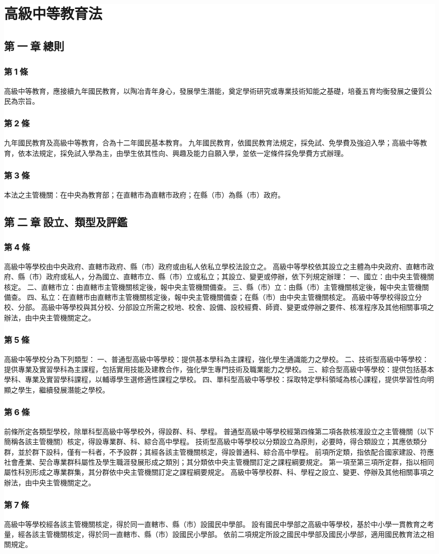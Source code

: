 # 高級中等教育法

##    第 一 章 總則

### 第 1 條

高級中等教育，應接續九年國民教育，以陶冶青年身心，發展學生潛能，奠定學術研究或專業技術知能之基礎，培養五育均衡發展之優質公民為宗旨。

### 第 2 條

九年國民教育及高級中等教育，合為十二年國民基本教育。
九年國民教育，依國民教育法規定，採免試、免學費及強迫入學；高級中等教育，依本法規定，採免試入學為主，由學生依其性向、興趣及能力自願入學，並依一定條件採免學費方式辦理。

### 第 3 條

本法之主管機關：在中央為教育部；在直轄市為直轄市政府；在縣（市）為縣（市）政府。

##    第 二 章 設立、類型及評鑑

### 第 4 條

高級中等學校由中央政府、直轄市政府、縣（市）政府或由私人依私立學校法設立之。
高級中等學校依其設立之主體為中央政府、直轄市政府、縣（市）政府或私人，分為國立、直轄市立、縣（市）立或私立；其設立、變更或停辦，依下列規定辦理：
一、國立：由中央主管機關核定。
二、直轄市立：由直轄市主管機關核定後，報中央主管機關備查。
三、縣（市）立：由縣（市）主管機關核定後，報中央主管機關備查。
四、私立：在直轄市由直轄市主管機關核定後，報中央主管機關備查；在縣（市）由中央主管機關核定。
高級中等學校得設立分校、分部。
高級中等學校與其分校、分部設立所需之校地、校舍、設備、設校經費、師資、變更或停辦之要件、核准程序及其他相關事項之辦法，由中央主管機關定之。

### 第 5 條

高級中等學校分為下列類型：
一、普通型高級中等學校：提供基本學科為主課程，強化學生通識能力之學校。
二、技術型高級中等學校：提供專業及實習學科為主課程，包括實用技能及建教合作，強化學生專門技術及職業能力之學校。
三、綜合型高級中等學校：提供包括基本學科、專業及實習學科課程，以輔導學生選修適性課程之學校。
四、單科型高級中等學校：採取特定學科領域為核心課程，提供學習性向明顯之學生，繼續發展潛能之學校。

### 第 6 條

前條所定各類型學校，除單科型高級中等學校外，得設群、科、學程。
普通型高級中等學校經第四條第二項各款核准設立之主管機關（以下簡稱各該主管機關）核定，得設專業群、科、綜合高中學程。
技術型高級中等學校以分類設立為原則，必要時，得合類設立；其應依類分群，並於群下設科，僅有一科者，不予設群；其經各該主管機關核定，得設普通科、綜合高中學程。
前項所定類，指依配合國家建設、符應社會產業、契合專業群科屬性及學生職涯發展形成之類別；其分類依中央主管機關訂定之課程綱要規定。
第一項至第三項所定群，指以相同屬性科別形成之專業群集，其分群依中央主管機關訂定之課程綱要規定。
高級中等學校群、科、學程之設立、變更、停辦及其他相關事項之辦法，由中央主管機關定之。

### 第 7 條

高級中等學校經各該主管機關核定，得於同一直轄市、縣（市）設國民中學部。
設有國民中學部之高級中等學校，基於中小學一貫教育之考量，經各該主管機關核定，得於同一直轄市、縣（市）設國民小學部。
依前二項規定所設之國民中學部及國民小學部，適用國民教育法之相關規定。
